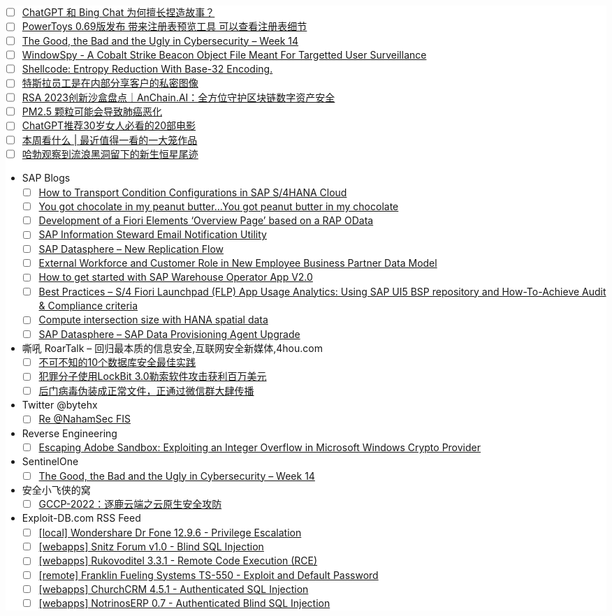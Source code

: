   - [ ] [ChatGPT 和 Bing Chat 为何擅长捏造故事？](https://buaq.net/go-157588.html)
  - [ ] [PowerToys 0.69版发布 带来注册表预览工具 可以查看注册表细节](https://buaq.net/go-157581.html)
  - [ ] [The Good, the Bad and the Ugly in Cybersecurity – Week 14](https://buaq.net/go-157575.html)
  - [ ] [WindowSpy - A Cobalt Strike Beacon Object File Meant For Targetted User Surveillance](https://buaq.net/go-157576.html)
  - [ ] [Shellcode: Entropy Reduction With Base-32 Encoding.](https://buaq.net/go-157561.html)
  - [ ] [特斯拉员工是在内部分享客户的私密图像](https://buaq.net/go-157589.html)
  - [ ] [RSA 2023创新沙盒盘点｜AnChain.AI：全方位守护区块链数字资产安全](https://buaq.net/go-157566.html)
  - [ ] [PM2.5 颗粒可能会导致肺癌恶化](https://buaq.net/go-157590.html)
  - [ ] [ChatGPT推荐30岁女人必看的20部电影](https://buaq.net/go-157552.html)
  - [ ] [本周看什么 | 最近值得一看的一大笼作品](https://buaq.net/go-157567.html)
  - [ ] [哈勃观察到流浪黑洞留下的新生恒星尾迹](https://buaq.net/go-157553.html)
- SAP Blogs
  - [ ] [How to Transport Condition Configurations in SAP S/4HANA Cloud](https://blogs.sap.com/2023/04/07/how-to-transport-condition-configurations-in-sap-s-4hana-cloud/)
  - [ ] [You got chocolate in my peanut butter…You got peanut butter in my chocolate](https://blogs.sap.com/2023/04/07/you-got-chocolate-in-my-peanut-butteryou-got-peanut-butter-in-my-chocolate/)
  - [ ] [Development of a Fiori Elements ‘Overview Page’ based on a RAP OData](https://blogs.sap.com/2023/04/07/development-of-a-fiori-elements-overview-page-based-on-a-rap-odata/)
  - [ ] [SAP Information Steward Email Notification Utility](https://blogs.sap.com/2023/04/07/sap-information-steward-email-notification-utility/)
  - [ ] [SAP Datasphere – New Replication Flow](https://blogs.sap.com/2023/04/07/sap-datasphere-new-replication-flow/)
  - [ ] [External Workforce and Customer Role in New Employee Business Partner Data Model](https://blogs.sap.com/2023/04/07/external-workforce-and-customer-role-in-new-employee-business-partner-data-model/)
  - [ ] [How to get started with SAP Warehouse Operator App V2.0](https://blogs.sap.com/2023/04/07/how-to-get-started-with-sap-warehouse-operator-app-v2.0/)
  - [ ] [Best Practices – S/4 Fiori Launchpad (FLP) App Usage Analytics: Using SAP UI5 BSP repository and How-To-Achieve Audit & Compliance criteria](https://blogs.sap.com/2023/04/07/best-practices-s-4-fiori-launchpad-flp-app-usage-analytics-using-sap-ui5-bsp-repository-and-how-to-achieve-audit-compliance-criteria/)
  - [ ] [Compute intersection size with HANA spatial data](https://blogs.sap.com/2023/04/07/compute-intersection-size-with-hana-spatial-data/)
  - [ ] [SAP Datasphere – SAP Data Provisioning Agent Upgrade](https://blogs.sap.com/2023/04/07/sap-datasphere-sap-data-provisioning-agent-upgrade/)
- 嘶吼 RoarTalk – 回归最本质的信息安全,互联网安全新媒体,4hou.com
  - [ ] [不可不知的10个数据库安全最佳实践](https://www.4hou.com/posts/kjQx)
  - [ ] [犯罪分子使用LockBit 3.0勒索软件攻击获利百万美元](https://www.4hou.com/posts/4KE6)
  - [ ] [后门病毒伪装成正常文件，正通过微信群大肆传播](https://www.4hou.com/posts/1pw3)
- Twitter @bytehx
  - [ ] [Re @NahamSec FIS](https://twitter.com/bytehx343/status/1644385918466371584)
- Reverse Engineering
  - [ ] [Escaping Adobe Sandbox: Exploiting an Integer Overflow in Microsoft Windows Crypto Provider](https://www.reddit.com/r/ReverseEngineering/comments/12f0cbc/escaping_adobe_sandbox_exploiting_an_integer/)
- SentinelOne
  - [ ] [The Good, the Bad and the Ugly in Cybersecurity – Week 14](https://www.sentinelone.com/blog/the-good-the-bad-and-the-ugly-in-cybersecurity-week-14-3/)
- 安全小飞侠的窝
  - [ ] [GCCP-2022：逐鹿云端之云原生安全攻防](http://avfisher.win/archives/1367)
- Exploit-DB.com RSS Feed
  - [ ] [[local] Wondershare Dr Fone 12.9.6 - Privilege Escalation](https://www.exploit-db.com/exploits/51324)
  - [ ] [[webapps] Snitz Forum v1.0 - Blind SQL Injection](https://www.exploit-db.com/exploits/51323)
  - [ ] [[webapps] Rukovoditel 3.3.1 - Remote Code Execution (RCE)](https://www.exploit-db.com/exploits/51322)
  - [ ] [[remote] Franklin Fueling Systems  TS-550 - Exploit and Default Password](https://www.exploit-db.com/exploits/51321)
  - [ ] [[webapps] ChurchCRM 4.5.1 - Authenticated SQL Injection](https://www.exploit-db.com/exploits/51319)
  - [ ] [[webapps] NotrinosERP 0.7 - Authenticated Blind SQL Injection](https://www.exploit-db.com/exploits/51318)
